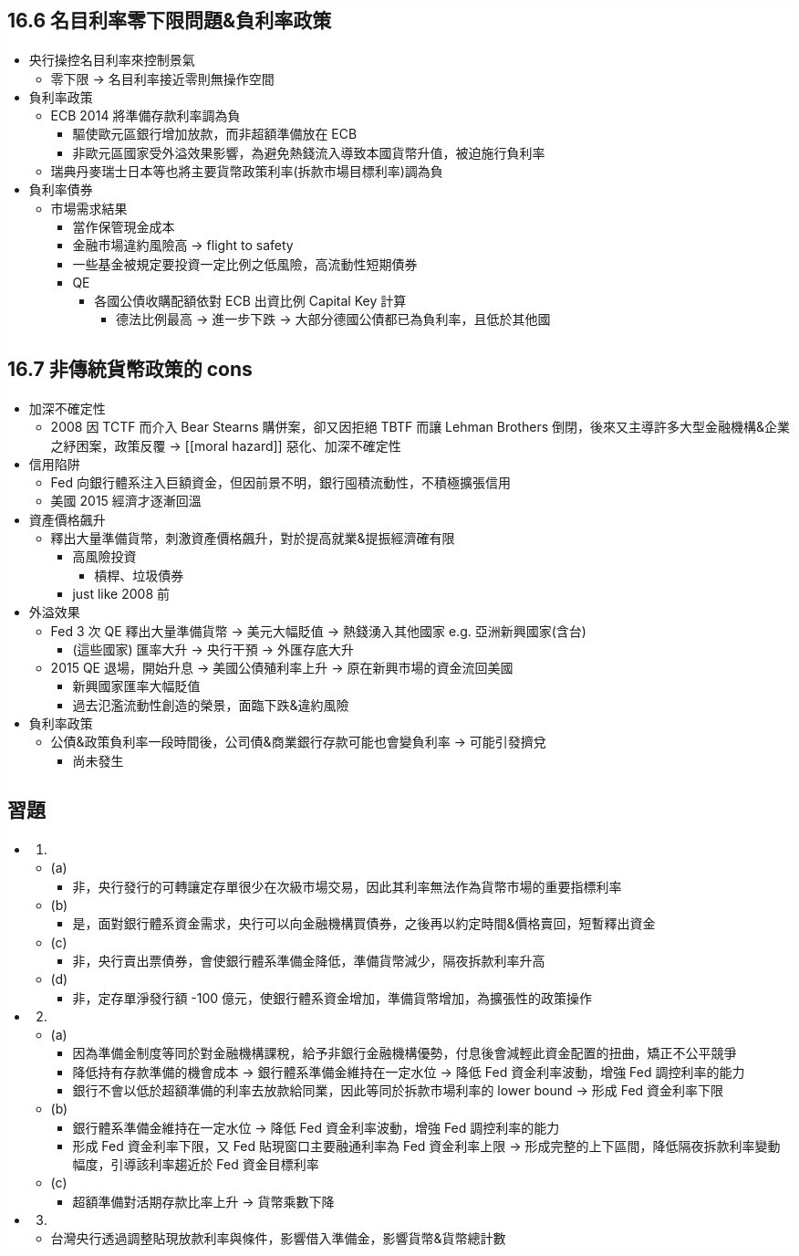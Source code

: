 ## 16.6 名目利率零下限問題&負利率政策
- 央行操控名目利率來控制景氣
  - 零下限 → 名目利率接近零則無操作空間
- 負利率政策
  - ECB 2014 將準備存款利率調為負
    - 驅使歐元區銀行增加放款，而非超額準備放在 ECB
    - 非歐元區國家受外溢效果影響，為避免熱錢流入導致本國貨幣升值，被迫施行負利率
  - 瑞典丹麥瑞士日本等也將主要貨幣政策利率(拆款市場目標利率)調為負
- 負利率債券
  - 市場需求結果
    - 當作保管現金成本
    - 金融市場違約風險高 → flight to safety
    - 一些基金被規定要投資一定比例之低風險，高流動性短期債券
    - QE
      - 各國公債收購配額依對 ECB 出資比例 Capital Key 計算
        - 德法比例最高 → 進一步下跌 → 大部分德國公債都已為負利率，且低於其他國

## 16.7 非傳統貨幣政策的 cons
- 加深不確定性
  - 2008 因 TCTF 而介入 Bear Stearns 購併案，卻又因拒絕 TBTF 而讓 Lehman Brothers 倒閉，後來又主導許多大型金融機構&企業之紓困案，政策反覆 → [[moral hazard]] 惡化、加深不確定性
- 信用陷阱
  - Fed 向銀行體系注入巨額資金，但因前景不明，銀行囤積流動性，不積極擴張信用
  - 美國 2015 經濟才逐漸回溫
- 資產價格飆升
  - 釋出大量準備貨幣，刺激資產價格飆升，對於提高就業&提振經濟確有限
    - 高風險投資
      - 槓桿、垃圾債券
    - just like 2008 前
- 外溢效果
  - Fed 3 次 QE 釋出大量準備貨幣 → 美元大幅貶值 → 熱錢湧入其他國家 e.g. 亞洲新興國家(含台)
    - (這些國家) 匯率大升 → 央行干預 → 外匯存底大升
  - 2015 QE 退場，開始升息 → 美國公債殖利率上升 → 原在新興市場的資金流回美國
    - 新興國家匯率大幅貶值
    - 過去氾濫流動性創造的榮景，面臨下跌&違約風險
- 負利率政策
  - 公債&政策負利率一段時間後，公司債&商業銀行存款可能也會變負利率 → 可能引發擠兌
    - 尚未發生

## 習題
- 1. 
  - (a)
    - 非，央行發行的可轉讓定存單很少在次級市場交易，因此其利率無法作為貨幣市場的重要指標利率
  - (b)
    - 是，面對銀行體系資金需求，央行可以向金融機構買債券，之後再以約定時間&價格賣回，短暫釋出資金
  - (c)
    - 非，央行賣出票債券，會使銀行體系準備金降低，準備貨幣減少，隔夜拆款利率升高
  - (d)
    - 非，定存單淨發行額 -100 億元，使銀行體系資金增加，準備貨幣增加，為擴張性的政策操作
- 2.
  - (a)
    - 因為準備金制度等同於對金融機構課稅，給予非銀行金融機構優勢，付息後會減輕此資金配置的扭曲，矯正不公平競爭
    - 降低持有存款準備的機會成本 → 銀行體系準備金維持在一定水位 → 降低 Fed 資金利率波動，增強 Fed 調控利率的能力
    - 銀行不會以低於超額準備的利率去放款給同業，因此等同於拆款市場利率的 lower bound → 形成 Fed 資金利率下限
  - (b)
    - 銀行體系準備金維持在一定水位 → 降低 Fed 資金利率波動，增強 Fed 調控利率的能力
    - 形成 Fed 資金利率下限，又 Fed 貼現窗口主要融通利率為 Fed 資金利率上限 → 形成完整的上下區間，降低隔夜拆款利率變動幅度，引導該利率趨近於 Fed 資金目標利率
  - (c)
    - 超額準備對活期存款比率上升 → 貨幣乘數下降
- 3.
  - 台灣央行透過調整貼現放款利率與條件，影響借入準備金，影響貨幣&貨幣總計數
